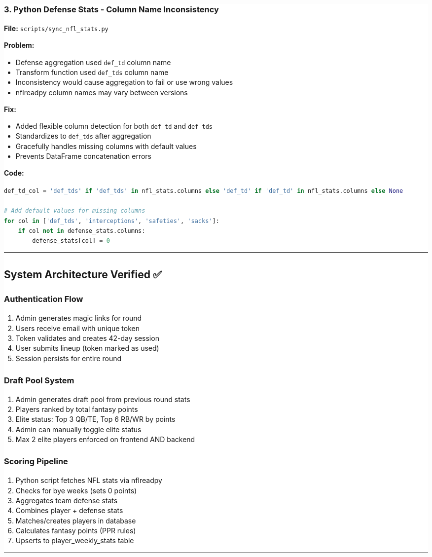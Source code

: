 
### 3. **Python Defense Stats - Column Name Inconsistency**
**File:** `scripts/sync_nfl_stats.py`

**Problem:**
- Defense aggregation used `def_td` column name
- Transform function used `def_tds` column name
- Inconsistency would cause aggregation to fail or use wrong values
- nflreadpy column names may vary between versions

**Fix:**
- Added flexible column detection for both `def_td` and `def_tds`
- Standardizes to `def_tds` after aggregation
- Gracefully handles missing columns with default values
- Prevents DataFrame concatenation errors

**Code:**
```python
def_td_col = 'def_tds' if 'def_tds' in nfl_stats.columns else 'def_td' if 'def_td' in nfl_stats.columns else None

# Add default values for missing columns
for col in ['def_tds', 'interceptions', 'safeties', 'sacks']:
    if col not in defense_stats.columns:
        defense_stats[col] = 0
```

---

## System Architecture Verified ✅

### Authentication Flow
1. Admin generates magic links for round
2. Users receive email with unique token
3. Token validates and creates 42-day session
4. User submits lineup (token marked as used)
5. Session persists for entire round

### Draft Pool System
1. Admin generates draft pool from previous round stats
2. Players ranked by total fantasy points
3. Elite status: Top 3 QB/TE, Top 6 RB/WR by points
4. Admin can manually toggle elite status
5. Max 2 elite players enforced on frontend AND backend

### Scoring Pipeline
1. Python script fetches NFL stats via nflreadpy
2. Checks for bye weeks (sets 0 points)
3. Aggregates team defense stats
4. Combines player + defense stats
5. Matches/creates players in database
6. Calculates fantasy points (PPR rules)
7. Upserts to player_weekly_stats table

---